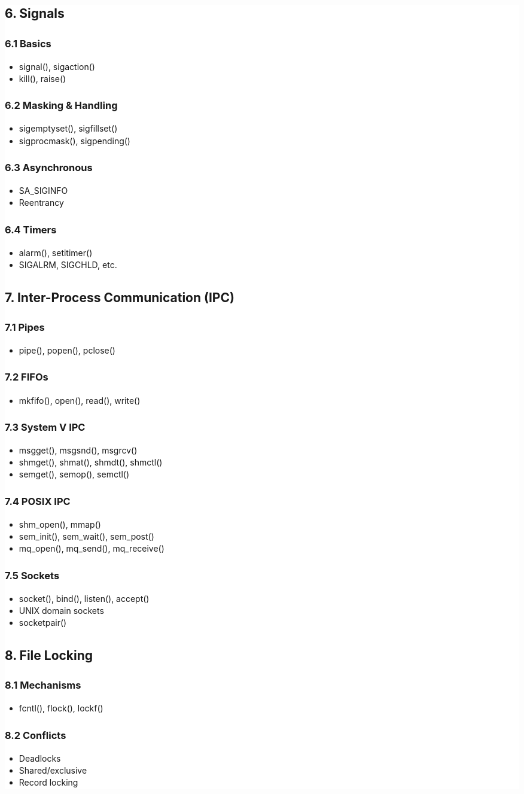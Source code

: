 ## 6. Signals
### 6.1 Basics
- signal(), sigaction()
- kill(), raise()

### 6.2 Masking & Handling
- sigemptyset(), sigfillset()
- sigprocmask(), sigpending()

### 6.3 Asynchronous
- SA_SIGINFO
- Reentrancy

### 6.4 Timers
- alarm(), setitimer()
- SIGALRM, SIGCHLD, etc.

## 7. Inter-Process Communication (IPC)
### 7.1 Pipes
- pipe(), popen(), pclose()

### 7.2 FIFOs
- mkfifo(), open(), read(), write()

### 7.3 System V IPC
- msgget(), msgsnd(), msgrcv()
- shmget(), shmat(), shmdt(), shmctl()
- semget(), semop(), semctl()

### 7.4 POSIX IPC
- shm_open(), mmap()
- sem_init(), sem_wait(), sem_post()
- mq_open(), mq_send(), mq_receive()

### 7.5 Sockets
- socket(), bind(), listen(), accept()
- UNIX domain sockets
- socketpair()

## 8. File Locking
### 8.1 Mechanisms
- fcntl(), flock(), lockf()

### 8.2 Conflicts
- Deadlocks
- Shared/exclusive
- Record locking
